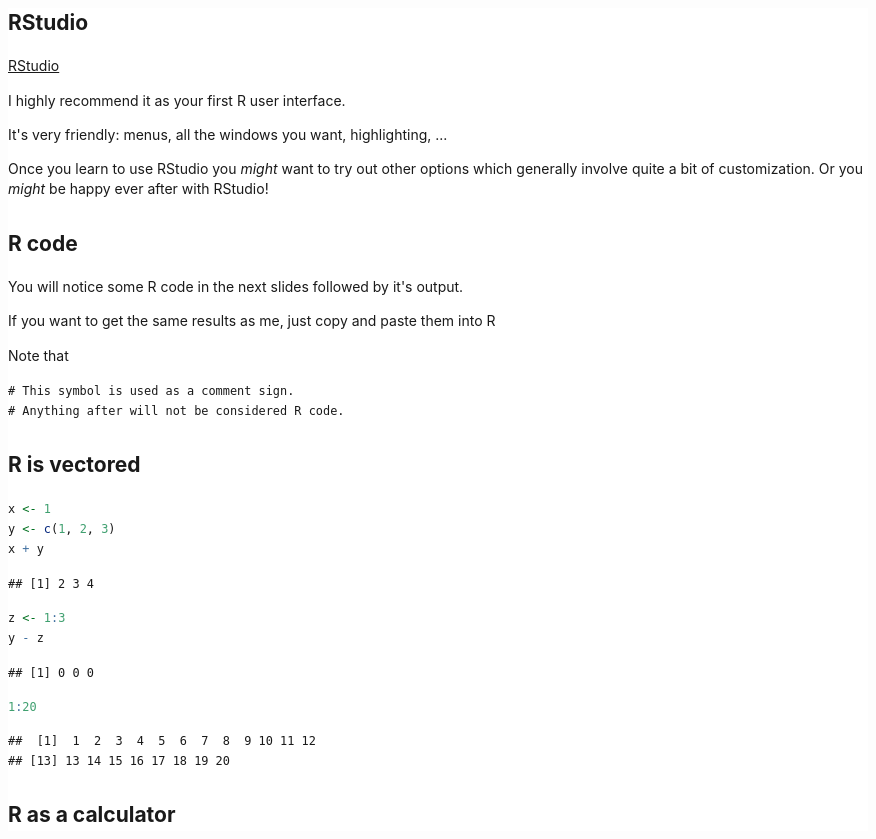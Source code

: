 ## RStudio

[RStudio](http://www.rstudio.com/ide/)

I highly recommend it as your first R user interface.

It's very friendly: menus, all the windows you want, highlighting, ...

Once you learn to use RStudio you _might_ want to try out other options which generally involve quite a bit of customization. Or you _might_ be happy ever after with RStudio!

## R code

You will notice some R code in the next slides followed by it's output.

If you want to get the same results as me, just copy and paste them into R

Note that

```
# This symbol is used as a comment sign.
# Anything after will not be considered R code.
```


## R is vectored


```r
x <- 1
y <- c(1, 2, 3)
x + y
```

```
## [1] 2 3 4
```

```r
z <- 1:3
y - z
```

```
## [1] 0 0 0
```

```r
1:20
```

```
##  [1]  1  2  3  4  5  6  7  8  9 10 11 12
## [13] 13 14 15 16 17 18 19 20
```



## R as a calculator
